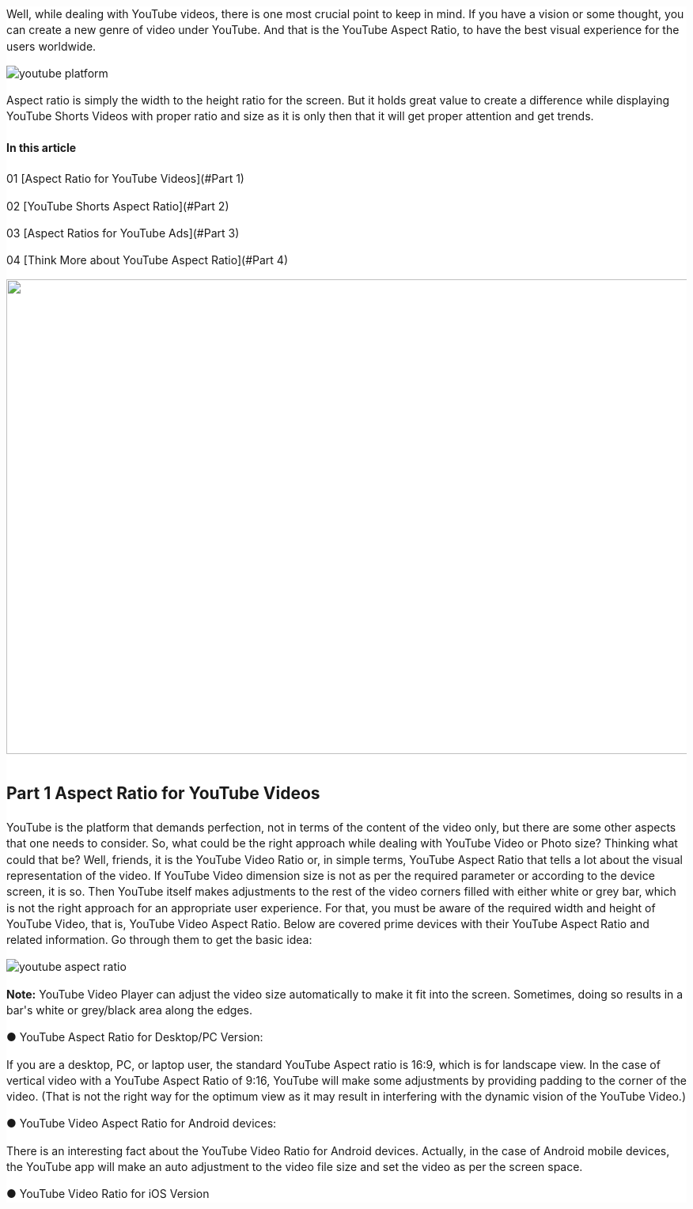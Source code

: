 Well, while dealing with YouTube videos, there is one most crucial point to keep in mind. If you have a vision or some thought, you can create a new genre of video under YouTube. And that is the YouTube Aspect Ratio, to have the best visual experience for the users worldwide.

![youtube platform](https://images.wondershare.com/filmora/article-images/2021/youtube-platform.jpg)

Aspect ratio is simply the width to the height ratio for the screen. But it holds great value to create a difference while displaying YouTube Shorts Videos with proper ratio and size as it is only then that it will get proper attention and get trends.

#### In this article

01 [Aspect Ratio for YouTube Videos](#Part 1)

02 [YouTube Shorts Aspect Ratio](#Part 2)

03 [Aspect Ratios for YouTube Ads](#Part 3)

04 [Think More about YouTube Aspect Ratio](#Part 4)


<a href="https://appsumo.8odi.net/c/5597632/2082541/7443" target="_top" id="2082541"><img src="//a.impactradius-go.com/display-ad/7443-2082541" border="0" alt="" width="1200" height="600"/></a><img height="0" width="0" src="https://appsumo.8odi.net/i/5597632/2082541/7443" style="position:absolute;visibility:hidden;" border="0" />

## Part 1 Aspect Ratio for YouTube Videos

YouTube is the platform that demands perfection, not in terms of the content of the video only, but there are some other aspects that one needs to consider. So, what could be the right approach while dealing with YouTube Video or Photo size? Thinking what could that be? Well, friends, it is the YouTube Video Ratio or, in simple terms, YouTube Aspect Ratio that tells a lot about the visual representation of the video. If YouTube Video dimension size is not as per the required parameter or according to the device screen, it is so. Then YouTube itself makes adjustments to the rest of the video corners filled with either white or grey bar, which is not the right approach for an appropriate user experience. For that, you must be aware of the required width and height of YouTube Video, that is, YouTube Video Aspect Ratio. Below are covered prime devices with their YouTube Aspect Ratio and related information. Go through them to get the basic idea:

![youtube aspect ratio](https://images.wondershare.com/filmora/article-images/2021/youtube-aspect-ratio.jpg)

**Note:** YouTube Video Player can adjust the video size automatically to make it fit into the screen. Sometimes, doing so results in a bar's white or grey/black area along the edges.

**●** YouTube Aspect Ratio for Desktop/PC Version:

If you are a desktop, PC, or laptop user, the standard YouTube Aspect ratio is 16:9, which is for landscape view. In the case of vertical video with a YouTube Aspect Ratio of 9:16, YouTube will make some adjustments by providing padding to the corner of the video. (That is not the right way for the optimum view as it may result in interfering with the dynamic vision of the YouTube Video.)

**●** YouTube Video Aspect Ratio for Android devices:

There is an interesting fact about the YouTube Video Ratio for Android devices. Actually, in the case of Android mobile devices, the YouTube app will make an auto adjustment to the video file size and set the video as per the screen space.

**●** YouTube Video Ratio for iOS Version

